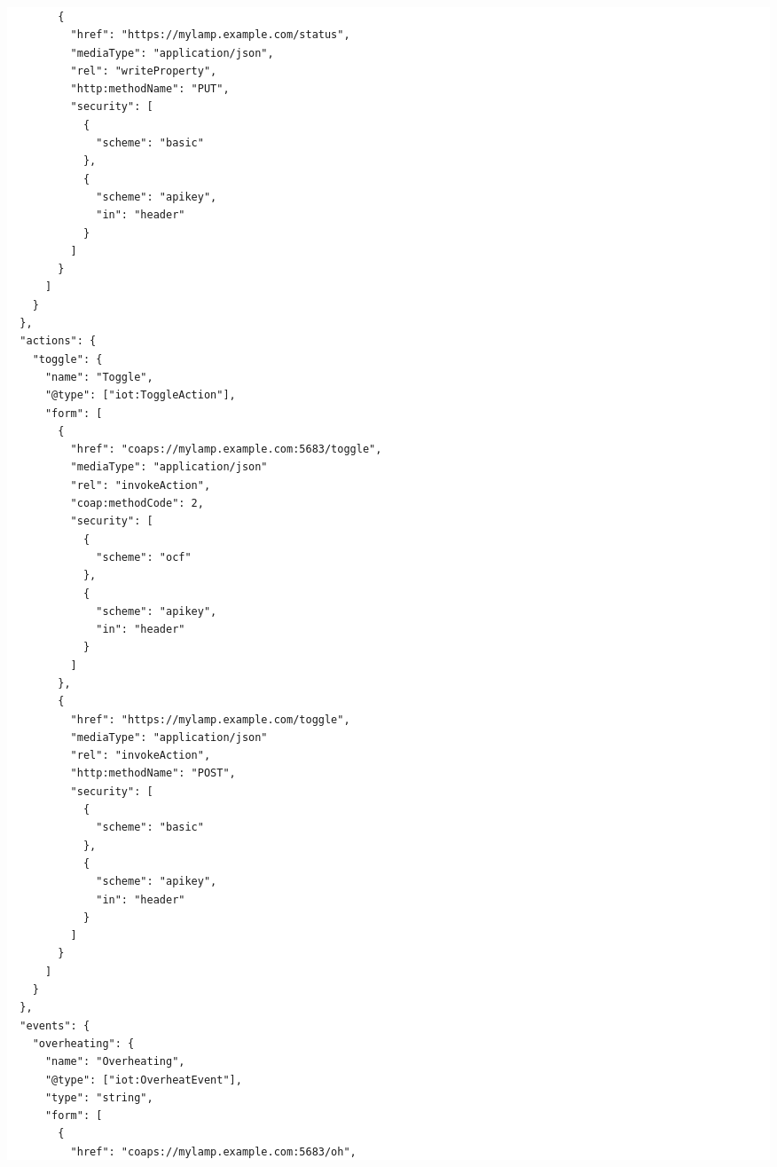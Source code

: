             {
              "href": "https://mylamp.example.com/status",
              "mediaType": "application/json",
              "rel": "writeProperty",
              "http:methodName": "PUT",
              "security": [
                {
                  "scheme": "basic"
                },
                {
                  "scheme": "apikey",
                  "in": "header"
                }
              ]
            }
          ]
        }
      },
      "actions": {
        "toggle": {
          "name": "Toggle",
          "@type": ["iot:ToggleAction"],
          "form": [
            {
              "href": "coaps://mylamp.example.com:5683/toggle",
              "mediaType": "application/json"
              "rel": "invokeAction",
              "coap:methodCode": 2,
              "security": [
                {
                  "scheme": "ocf"
                },
                {
                  "scheme": "apikey",
                  "in": "header"
                }
              ]
            },
            {
              "href": "https://mylamp.example.com/toggle",
              "mediaType": "application/json"
              "rel": "invokeAction",
              "http:methodName": "POST",
              "security": [
                {
                  "scheme": "basic"
                },
                {
                  "scheme": "apikey",
                  "in": "header"
                }
              ]
            }
          ]
        }
      },
      "events": {
        "overheating": {
          "name": "Overheating",
          "@type": ["iot:OverheatEvent"],
          "type": "string",
          "form": [
            {
              "href": "coaps://mylamp.example.com:5683/oh",